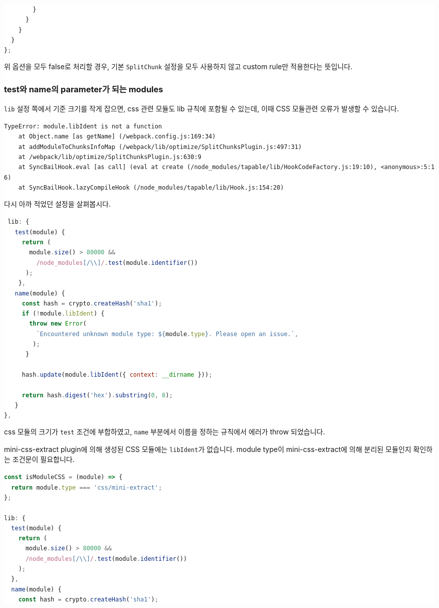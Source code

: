 ```jsx
        }
      }
    }
  }
};
```

위 옵션을 모두 false로 처리할 경우, 기본 `SplitChunk` 설정을 모두 사용하지 않고 custom rule만 적용한다는 뜻입니다.

### test와 name의 parameter가 되는 modules

`lib` 설정 쪽에서 기준 크기를 작게 잡으면, css 관련 모듈도 lib 규칙에 포함될 수 있는데, 이때 CSS 모듈관련 오류가 발생할 수 있습니다.

```text
TypeError: module.libIdent is not a function
    at Object.name [as getName] (/webpack.config.js:169:34)
    at addModuleToChunksInfoMap (/webpack/lib/optimize/SplitChunksPlugin.js:497:31)
    at /webpack/lib/optimize/SplitChunksPlugin.js:630:9
    at SyncBailHook.eval [as call] (eval at create (/node_modules/tapable/lib/HookCodeFactory.js:19:10), <anonymous>:5:16)
    at SyncBailHook.lazyCompileHook (/node_modules/tapable/lib/Hook.js:154:20)
```

다시 아까 적었던 설정을 살펴봅시다.

```jsx
 lib: {
   test(module) {
     return (
       module.size() > 80000 &&
         /node_modules[/\\]/.test(module.identifier())
      );
    },
   name(module) {
     const hash = crypto.createHash('sha1');
     if (!module.libIdent) {
       throw new Error(
         `Encountered unknown module type: ${module.type}. Please open an issue.`,
        );
      }

     hash.update(module.libIdent({ context: __dirname }));

     return hash.digest('hex').substring(0, 8);
   }
},
```

css 모듈의 크기가 `test` 조건에 부합하였고, `name` 부분에서 이름을 정하는 규칙에서 에러가 throw 되었습니다.

mini-css-extract plugin에 의해 생성된 CSS 모듈에는 `libIdent`가 없습니다. module type이 mini-css-extract에 의해 분리된 모듈인지 확인하는 조건문이 필요합니다.

```jsx
const isModuleCSS = (module) => {
  return module.type === 'css/mini-extract';
};

lib: {
  test(module) {
    return (
      module.size() > 80000 &&
      /node_modules[/\\]/.test(module.identifier())
    );
  },
  name(module) {
    const hash = crypto.createHash('sha1');
```
